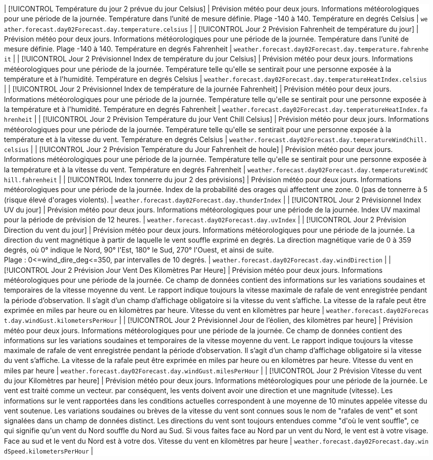 | [!UICONTROL Température du jour 2 prévue du jour Celsius] | Prévision météo pour deux jours. Informations météorologiques pour une période de la journée. Température dans l’unité de mesure définie. Plage -140 à 140. Température en degrés Celsius | `weather.forecast.day02Forecast.day.temperature.celsius` |
| [!UICONTROL Jour 2 Prévision Fahrenheit de température du jour] | Prévision météo pour deux jours. Informations météorologiques pour une période de la journée. Température dans l’unité de mesure définie. Plage -140 à 140. Température en degrés Fahrenheit | `weather.forecast.day02Forecast.day.temperature.fahrenheit` |
| [!UICONTROL Jour 2 Prévisionnel Index de température du jour Celsius] | Prévision météo pour deux jours. Informations météorologiques pour une période de la journée. Température telle qu&#39;elle se sentirait pour une personne exposée à la température et à l&#39;humidité. Température en degrés Celsius | `weather.forecast.day02Forecast.day.temperatureHeatIndex.celsius` |
| [!UICONTROL Jour 2 Prévisionnel Index de température de la journée Fahrenheit] | Prévision météo pour deux jours. Informations météorologiques pour une période de la journée. Température telle qu&#39;elle se sentirait pour une personne exposée à la température et à l&#39;humidité. Température en degrés Fahrenheit | `weather.forecast.day02Forecast.day.temperatureHeatIndex.fahrenheit` |
| [!UICONTROL Jour 2 Prévision Température du jour Vent Chill Celsius] | Prévision météo pour deux jours. Informations météorologiques pour une période de la journée. Température telle qu&#39;elle se sentirait pour une personne exposée à la température et à la vitesse du vent. Température en degrés Celsius | `weather.forecast.day02Forecast.day.temperatureWindChill.celsius` |
| [!UICONTROL Jour 2 Prévision Température du Jour Fahrenheit de houle] | Prévision météo pour deux jours. Informations météorologiques pour une période de la journée. Température telle qu&#39;elle se sentirait pour une personne exposée à la température et à la vitesse du vent. Température en degrés Fahrenheit | `weather.forecast.day02Forecast.day.temperatureWindChill.fahrenheit` |
| [!UICONTROL Index tonnerre du jour 2 des prévisions] | Prévision météo pour deux jours. Informations météorologiques pour une période de la journée. Index de la probabilité des orages qui affectent une zone. 0 (pas de tonnerre à 5 (risque élevé d&#39;orages violents). | `weather.forecast.day02Forecast.day.thunderIndex` |
| [!UICONTROL Jour 2 Prévisionnel Index UV du jour] | Prévision météo pour deux jours. Informations météorologiques pour une période de la journée. Index UV maximal pour la période de prévision de 12 heures. | `weather.forecast.day02Forecast.day.uvIndex` |
| [!UICONTROL Jour 2 Prévision Direction du vent du jour] | Prévision météo pour deux jours. Informations météorologiques pour une période de la journée. La direction du vent magnétique à partir de laquelle le vent souffle exprimé en degrés. La direction magnétique varie de 0 à 359 degrés, où 0° indique le Nord, 90° l&#39;Est, 180° le Sud, 270° l&#39;Ouest, et ainsi de suite.<br>Plage : 0&lt;=wind_dire_deg&lt;=350, par intervalles de 10 degrés. | `weather.forecast.day02Forecast.day.windDirection` |
| [!UICONTROL Jour 2 Prévision Jour Vent Des Kilomètres Par Heure] | Prévision météo pour deux jours. Informations météorologiques pour une période de la journée. Ce champ de données contient des informations sur les variations soudaines et temporaires de la vitesse moyenne du vent. Le rapport indique toujours la vitesse maximale de rafale de vent enregistrée pendant la période d’observation. Il s’agit d’un champ d’affichage obligatoire si la vitesse du vent s’affiche. La vitesse de la rafale peut être exprimée en miles par heure ou en kilomètres par heure. Vitesse du vent en kilomètres par heure | `weather.forecast.day02Forecast.day.windGust.kilometersPerHour` |
| [!UICONTROL Jour 2 Prévisionnel Jour de l’éolien, des kilomètres par heure] | Prévision météo pour deux jours. Informations météorologiques pour une période de la journée. Ce champ de données contient des informations sur les variations soudaines et temporaires de la vitesse moyenne du vent. Le rapport indique toujours la vitesse maximale de rafale de vent enregistrée pendant la période d’observation. Il s’agit d’un champ d’affichage obligatoire si la vitesse du vent s’affiche. La vitesse de la rafale peut être exprimée en miles par heure ou en kilomètres par heure. Vitesse du vent en miles par heure | `weather.forecast.day02Forecast.day.windGust.milesPerHour` |
| [!UICONTROL Jour 2 Prévision Vitesse du vent du jour Kilomètres par heure] | Prévision météo pour deux jours. Informations météorologiques pour une période de la journée. Le vent est traité comme un vecteur. par conséquent, les vents doivent avoir une direction et une magnitude (vitesse). Les informations sur le vent rapportées dans les conditions actuelles correspondent à une moyenne de 10 minutes appelée vitesse du vent soutenue. Les variations soudaines ou brèves de la vitesse du vent sont connues sous le nom de &quot;rafales de vent&quot; et sont signalées dans un champ de données distinct. Les directions du vent sont toujours entendues comme &quot;d&#39;où le vent souffle&quot;, ce qui signifie qu&#39;un vent du Nord souffle du Nord au Sud. Si vous faites face au Nord par un vent du Nord, le vent est à votre visage. Face au sud et le vent du Nord est à votre dos. Vitesse du vent en kilomètres par heure | `weather.forecast.day02Forecast.day.windSpeed.kilometersPerHour` |